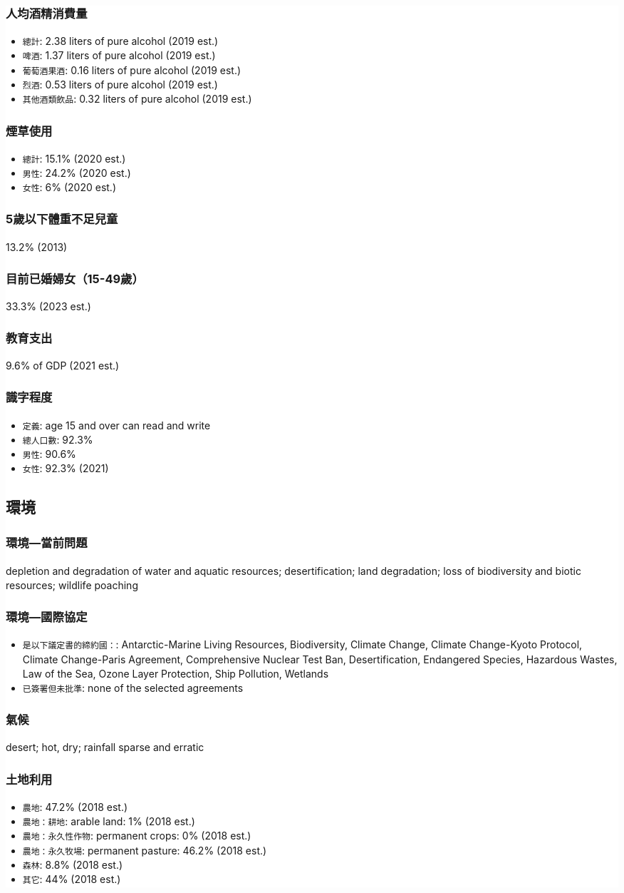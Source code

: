 ### 人均酒精消費量
- `總計`: 2.38 liters of pure alcohol (2019 est.)
- `啤酒`: 1.37 liters of pure alcohol (2019 est.)
- `葡萄酒果酒`: 0.16 liters of pure alcohol (2019 est.)
- `烈酒`: 0.53 liters of pure alcohol (2019 est.)
- `其他酒類飲品`: 0.32 liters of pure alcohol (2019 est.)

### 煙草使用
- `總計`: 15.1% (2020 est.)
- `男性`: 24.2% (2020 est.)
- `女性`: 6% (2020 est.)

### 5歲以下體重不足兒童
13.2% (2013)

### 目前已婚婦女（15-49歲）
33.3% (2023 est.)

### 教育支出
9.6% of GDP (2021 est.)

### 識字程度
- `定義`: age 15 and over can read and write
- `總人口數`: 92.3%
- `男性`: 90.6%
- `女性`: 92.3% (2021)

## 環境

### 環境—當前問題
depletion and degradation of water and aquatic resources; desertification; land degradation; loss of biodiversity and biotic resources; wildlife poaching

### 環境—國際協定
- `是以下議定書的締約國：`: Antarctic-Marine Living Resources, Biodiversity, Climate Change, Climate Change-Kyoto Protocol, Climate Change-Paris Agreement, Comprehensive Nuclear Test Ban, Desertification, Endangered Species, Hazardous Wastes, Law of the Sea, Ozone Layer Protection, Ship Pollution, Wetlands
- `已簽署但未批準`: none of the selected agreements

### 氣候
desert; hot, dry; rainfall sparse and erratic

### 土地利用
- `農地`: 47.2% (2018 est.)
- `農地：耕地`: arable land: 1% (2018 est.)
- `農地：永久性作物`: permanent crops: 0% (2018 est.)
- `農地：永久牧場`: permanent pasture: 46.2% (2018 est.)
- `森林`: 8.8% (2018 est.)
- `其它`: 44% (2018 est.)
